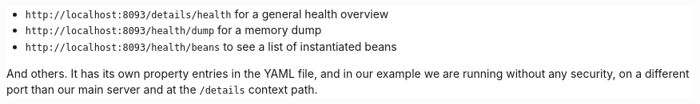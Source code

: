 - `http://localhost:8093/details/health` for a general health overview
- `http://localhost:8093/health/dump` for a memory dump
- `http://localhost:8093/health/beans` to see a list of instantiated beans

And others. It has its own property entries in the YAML file, and in our example we are running without any security, on a different port than our main server and at the `/details` context path.
